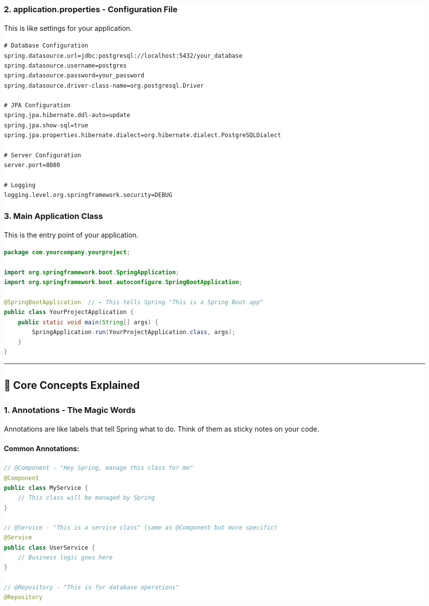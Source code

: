 ### 2. **application.properties** - Configuration File
This is like settings for your application.

```properties
# Database Configuration
spring.datasource.url=jdbc:postgresql://localhost:5432/your_database
spring.datasource.username=postgres
spring.datasource.password=your_password
spring.datasource.driver-class-name=org.postgresql.Driver

# JPA Configuration
spring.jpa.hibernate.ddl-auto=update
spring.jpa.show-sql=true
spring.jpa.properties.hibernate.dialect=org.hibernate.dialect.PostgreSQLDialect

# Server Configuration
server.port=8080

# Logging
logging.level.org.springframework.security=DEBUG
```

### 3. **Main Application Class**
This is the entry point of your application.

```java
package com.yourcompany.yourproject;

import org.springframework.boot.SpringApplication;
import org.springframework.boot.autoconfigure.SpringBootApplication;

@SpringBootApplication  // ← This tells Spring "This is a Spring Boot app"
public class YourProjectApplication {
    public static void main(String[] args) {
        SpringApplication.run(YourProjectApplication.class, args);
    }
}
```

---

## 🧠 Core Concepts Explained

### 1. **Annotations** - The Magic Words

Annotations are like labels that tell Spring what to do. Think of them as sticky notes on your code.

#### Common Annotations:

```java
// @Component - "Hey Spring, manage this class for me"
@Component
public class MyService {
    // This class will be managed by Spring
}

// @Service - "This is a service class" (same as @Component but more specific)
@Service
public class UserService {
    // Business logic goes here
}

// @Repository - "This is for database operations"
@Repository
```